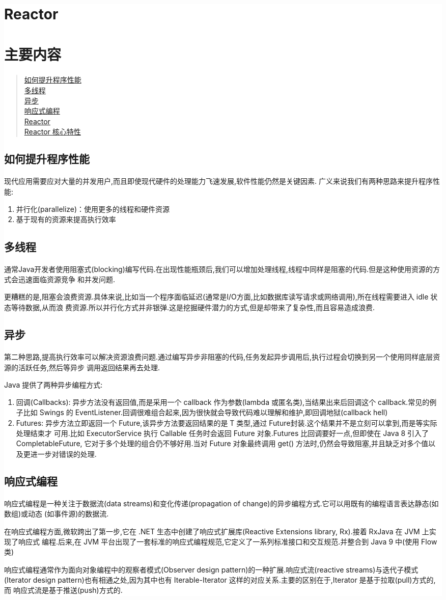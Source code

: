 # Reactor 

# 主要内容

> [如何提升程序性能](#如何提升程序性能)  
> [多线程](#多线程)  
> [异步](#异步)  
> [响应式编程](#响应式编程)  
> [Reactor](#reactor)  
> [Reactor 核心特性](#reactor-核心特性)  


## 如何提升程序性能

现代应用需要应对大量的并发用户,而且即使现代硬件的处理能力飞速发展,软件性能仍然是关键因素.
广义来说我们有两种思路来提升程序性能:
1. 并行化(parallelize)：使用更多的线程和硬件资源
2. 基于现有的资源来提高执行效率

## 多线程

通常Java开发者使用阻塞式(blocking)编写代码.在出现性能瓶颈后,我们可以增加处理线程,线程中同样是阻塞的代码.但是这种使用资源的方式会迅速面临资源竞争
和并发问题.

更糟糕的是,阻塞会浪费资源.具体来说,比如当一个程序面临延迟(通常是I/O方面,比如数据库读写请求或网络调用),所在线程需要进入 idle 状态等待数据,从而浪
费资源.所以并行化方式并非银弹.这是挖掘硬件潜力的方式,但是却带来了复杂性,而且容易造成浪费.

## 异步

第二种思路,提高执行效率可以解决资源浪费问题.通过编写异步非阻塞的代码,任务发起异步调用后,执行过程会切换到另一个使用同样底层资源的活跃任务,然后等异步
调用返回结果再去处理.

Java 提供了两种异步编程方式:
1. 回调(Callbacks): 异步方法没有返回值,而是采用一个 callback 作为参数(lambda 或匿名类),当结果出来后回调这个 callback.常见的例子比如 
Swings 的 EventListener.回调很难组合起来,因为很快就会导致代码难以理解和维护,即回调地狱(callback hell)
2. Futures: 异步方法立即返回一个 Future<T>,该异步方法要返回结果的是 T 类型,通过 Future封装.这个结果并不是立刻可以拿到,而是等实际处理结束才
可用.比如 ExecutorService 执行 Callable<T> 任务时会返回 Future 对象.Futures 比回调要好一点,但即使在 Java 8 引入了 CompletableFuture, 
它对于多个处理的组合仍不够好用.当对 Future 对象最终调用 get() 方法时,仍然会导致阻塞,并且缺乏对多个值以及更进一步对错误的处理.

## 响应式编程

响应式编程是一种关注于数据流(data streams)和变化传递(propagation of change)的异步编程方式.它可以用既有的编程语言表达静态(如数组)或动态
(如事件源)的数据流.

在响应式编程方面,微软跨出了第一步,它在 .NET 生态中创建了响应式扩展库(Reactive Extensions library, Rx).接着 RxJava 在 JVM 上实现了响应式
编程.后来,在 JVM 平台出现了一套标准的响应式编程规范,它定义了一系列标准接口和交互规范.并整合到 Java 9 中(使用 Flow 类)

响应式编程通常作为面向对象编程中的观察者模式(Observer design pattern)的一种扩展.响应式流(reactive streams)与迭代子模式
(Iterator design pattern)也有相通之处,因为其中也有 Iterable-Iterator 这样的对应关系.主要的区别在于,Iterator 是基于拉取(pull)方式的,而
响应式流是基于推送(push)方式的.
